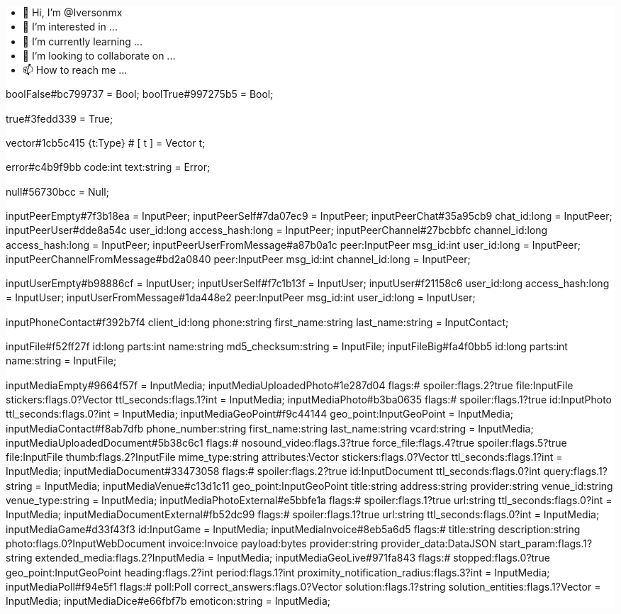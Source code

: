 - 👋 Hi, I’m @Iversonmx
- 👀 I’m interested in ...
- 🌱 I’m currently learning ...
- 💞️ I’m looking to collaborate on ...
- 📫 How to reach me ...


boolFalse#bc799737 = Bool;
boolTrue#997275b5 = Bool;

true#3fedd339 = True;

vector#1cb5c415 {t:Type} # [ t ] = Vector t;

error#c4b9f9bb code:int text:string = Error;

null#56730bcc = Null;

inputPeerEmpty#7f3b18ea = InputPeer;
inputPeerSelf#7da07ec9 = InputPeer;
inputPeerChat#35a95cb9 chat_id:long = InputPeer;
inputPeerUser#dde8a54c user_id:long access_hash:long = InputPeer;
inputPeerChannel#27bcbbfc channel_id:long access_hash:long = InputPeer;
inputPeerUserFromMessage#a87b0a1c peer:InputPeer msg_id:int user_id:long = InputPeer;
inputPeerChannelFromMessage#bd2a0840 peer:InputPeer msg_id:int channel_id:long = InputPeer;

inputUserEmpty#b98886cf = InputUser;
inputUserSelf#f7c1b13f = InputUser;
inputUser#f21158c6 user_id:long access_hash:long = InputUser;
inputUserFromMessage#1da448e2 peer:InputPeer msg_id:int user_id:long = InputUser;

inputPhoneContact#f392b7f4 client_id:long phone:string first_name:string last_name:string = InputContact;

inputFile#f52ff27f id:long parts:int name:string md5_checksum:string = InputFile;
inputFileBig#fa4f0bb5 id:long parts:int name:string = InputFile;

inputMediaEmpty#9664f57f = InputMedia;
inputMediaUploadedPhoto#1e287d04 flags:# spoiler:flags.2?true file:InputFile stickers:flags.0?Vector<InputDocument> ttl_seconds:flags.1?int = InputMedia;
inputMediaPhoto#b3ba0635 flags:# spoiler:flags.1?true id:InputPhoto ttl_seconds:flags.0?int = InputMedia;
inputMediaGeoPoint#f9c44144 geo_point:InputGeoPoint = InputMedia;
inputMediaContact#f8ab7dfb phone_number:string first_name:string last_name:string vcard:string = InputMedia;
inputMediaUploadedDocument#5b38c6c1 flags:# nosound_video:flags.3?true force_file:flags.4?true spoiler:flags.5?true file:InputFile thumb:flags.2?InputFile mime_type:string attributes:Vector<DocumentAttribute> stickers:flags.0?Vector<InputDocument> ttl_seconds:flags.1?int = InputMedia;
inputMediaDocument#33473058 flags:# spoiler:flags.2?true id:InputDocument ttl_seconds:flags.0?int query:flags.1?string = InputMedia;
inputMediaVenue#c13d1c11 geo_point:InputGeoPoint title:string address:string provider:string venue_id:string venue_type:string = InputMedia;
inputMediaPhotoExternal#e5bbfe1a flags:# spoiler:flags.1?true url:string ttl_seconds:flags.0?int = InputMedia;
inputMediaDocumentExternal#fb52dc99 flags:# spoiler:flags.1?true url:string ttl_seconds:flags.0?int = InputMedia;
inputMediaGame#d33f43f3 id:InputGame = InputMedia;
inputMediaInvoice#8eb5a6d5 flags:# title:string description:string photo:flags.0?InputWebDocument invoice:Invoice payload:bytes provider:string provider_data:DataJSON start_param:flags.1?string extended_media:flags.2?InputMedia = InputMedia;
inputMediaGeoLive#971fa843 flags:# stopped:flags.0?true geo_point:InputGeoPoint heading:flags.2?int period:flags.1?int proximity_notification_radius:flags.3?int = InputMedia;
inputMediaPoll#f94e5f1 flags:# poll:Poll correct_answers:flags.0?Vector<bytes> solution:flags.1?string solution_entities:flags.1?Vector<MessageEntity> = InputMedia;
inputMediaDice#e66fbf7b emoticon:string = InputMedia;
